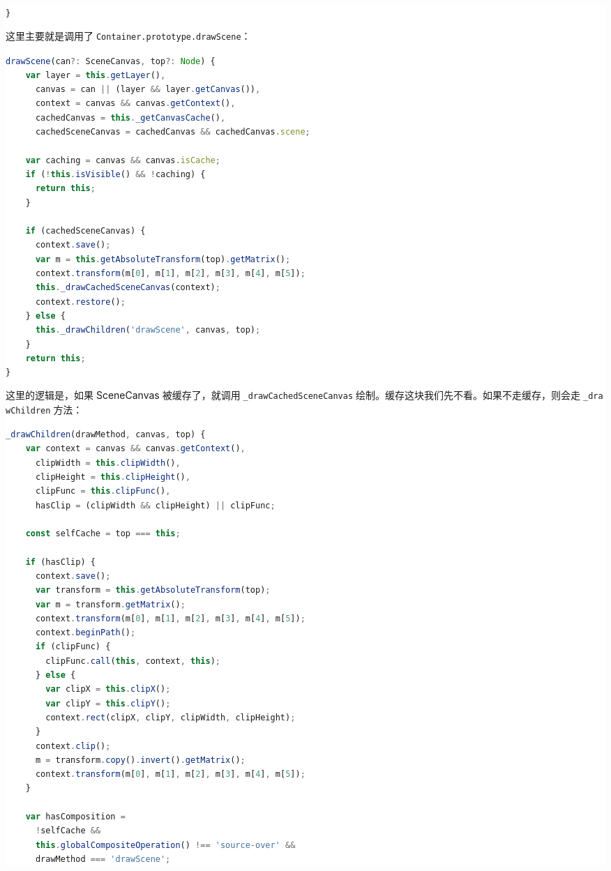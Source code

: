 ```typescript
}
```

这里主要就是调用了 `Container.prototype.drawScene`：

```typescript
drawScene(can?: SceneCanvas, top?: Node) {
    var layer = this.getLayer(),
      canvas = can || (layer && layer.getCanvas()),
      context = canvas && canvas.getContext(),
      cachedCanvas = this._getCanvasCache(),
      cachedSceneCanvas = cachedCanvas && cachedCanvas.scene;

    var caching = canvas && canvas.isCache;
    if (!this.isVisible() && !caching) {
      return this;
    }

    if (cachedSceneCanvas) {
      context.save();
      var m = this.getAbsoluteTransform(top).getMatrix();
      context.transform(m[0], m[1], m[2], m[3], m[4], m[5]);
      this._drawCachedSceneCanvas(context);
      context.restore();
    } else {
      this._drawChildren('drawScene', canvas, top);
    }
    return this;
}
```

这里的逻辑是，如果 SceneCanvas 被缓存了，就调用 `_drawCachedSceneCanvas` 绘制。缓存这块我们先不看。如果不走缓存，则会走 `_drawChildren` 方法：

```typescript
_drawChildren(drawMethod, canvas, top) {
    var context = canvas && canvas.getContext(),
      clipWidth = this.clipWidth(),
      clipHeight = this.clipHeight(),
      clipFunc = this.clipFunc(),
      hasClip = (clipWidth && clipHeight) || clipFunc;

    const selfCache = top === this;

    if (hasClip) {
      context.save();
      var transform = this.getAbsoluteTransform(top);
      var m = transform.getMatrix();
      context.transform(m[0], m[1], m[2], m[3], m[4], m[5]);
      context.beginPath();
      if (clipFunc) {
        clipFunc.call(this, context, this);
      } else {
        var clipX = this.clipX();
        var clipY = this.clipY();
        context.rect(clipX, clipY, clipWidth, clipHeight);
      }
      context.clip();
      m = transform.copy().invert().getMatrix();
      context.transform(m[0], m[1], m[2], m[3], m[4], m[5]);
    }

    var hasComposition =
      !selfCache &&
      this.globalCompositeOperation() !== 'source-over' &&
      drawMethod === 'drawScene';
```